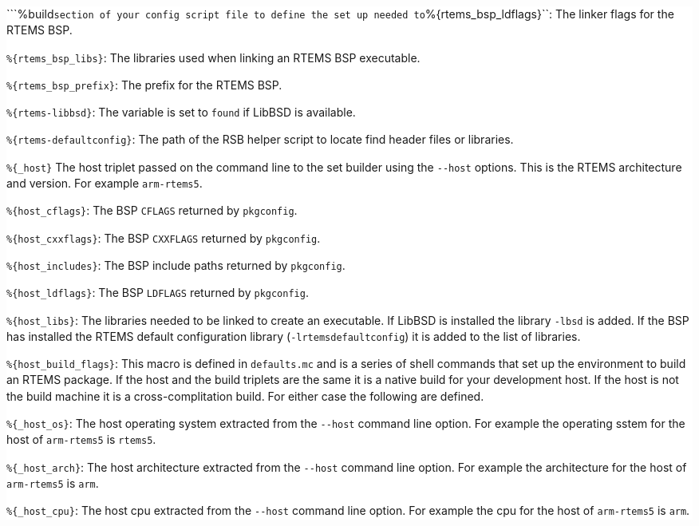 ```%build`` section of your config script file to define the set up needed to
``%{rtems_bsp_ldflags}``:
 The linker flags for the RTEMS BSP.

``%{rtems_bsp_libs}``:
 The libraries used when linking an RTEMS BSP executable.

``%{rtems_bsp_prefix}``:
 The prefix for the RTEMS BSP.

``%{rtems-libbsd}``:
 The variable is set to ``found`` if LibBSD is available.

``%{rtems-defaultconfig}``:
 The path of the RSB helper script to locate find header files or libraries.

``%{_host}``
 The host triplet passed on the command line to the set builder using the
 ``--host`` options. This is the RTEMS architecture and version. For example
 ``arm-rtems5``.

``%{host_cflags}``:
 The BSP ``CFLAGS`` returned by ``pkgconfig``.

``%{host_cxxflags}``:
 The BSP ``CXXFLAGS`` returned by ``pkgconfig``.

``%{host_includes}``:
 The BSP include paths returned by ``pkgconfig``.

``%{host_ldflags}``:
 The BSP ``LDFLAGS`` returned by ``pkgconfig``.

``%{host_libs}``:
 The libraries needed to be linked to create an executable. If LibBSD is
 installed the library ``-lbsd`` is added. If the BSP has installed the RTEMS
 default configuration library (``-lrtemsdefaultconfig``) it is added to the
 list of libraries.

``%{host_build_flags}``:
 This macro is defined in ``defaults.mc`` and is a series of shell commands
 that set up the environment to build an RTEMS package. If the host and the
 build triplets are the same it is a native build for your development host. If
 the host is not the build machine it is a cross-complitation build. For either
 case the following are defined.

``%{_host_os}``:
 The host operating system extracted from the ``--host`` command line
 option. For example the operating sstem for the host of ``arm-rtems5`` is
 ``rtems5``.

``%{_host_arch}``:
 The host architecture extracted from the ``--host`` command line option. For
 example the architecture for the host of ``arm-rtems5`` is ``arm``.

``%{_host_cpu}``:
 The host cpu extracted from the ``--host`` command line option. For
 example the cpu for the host of ``arm-rtems5`` is ``arm``.
